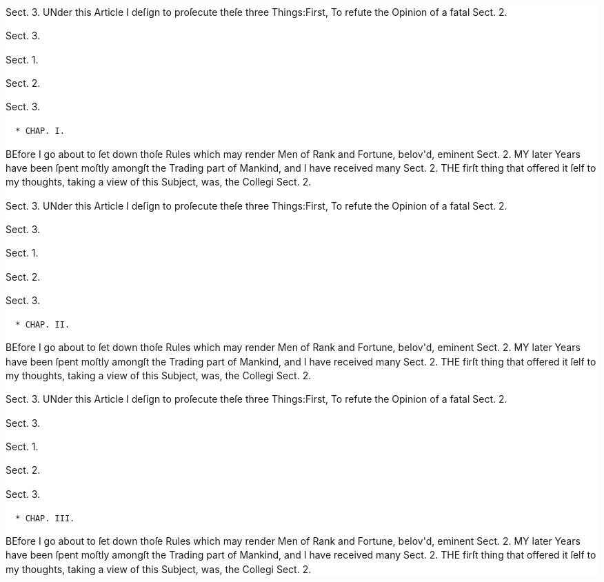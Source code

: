 Sect. 3.
UNder this Article I deſign to proſecute theſe three Things:First, To refute the Opinion of a fatal 
Sect. 2. 

Sect. 3. 

Sect. 1.

Sect. 2. 

Sect. 3.

      * CHAP. I.
BEfore I go about to ſet down thoſe Rules which may render Men of Rank and Fortune, belov'd, eminent
Sect. 2.
MY later Years have been ſpent moſtly amongſt the Trading part of Mankind, and I have received many 
Sect. 2.
THE firſt thing that offered it ſelf to my thoughts, taking a view of this Subject, was, the Collegi
Sect. 2.

Sect. 3.
UNder this Article I deſign to proſecute theſe three Things:First, To refute the Opinion of a fatal 
Sect. 2. 

Sect. 3. 

Sect. 1.

Sect. 2. 

Sect. 3.

      * CHAP. II.
BEfore I go about to ſet down thoſe Rules which may render Men of Rank and Fortune, belov'd, eminent
Sect. 2.
MY later Years have been ſpent moſtly amongſt the Trading part of Mankind, and I have received many 
Sect. 2.
THE firſt thing that offered it ſelf to my thoughts, taking a view of this Subject, was, the Collegi
Sect. 2.

Sect. 3.
UNder this Article I deſign to proſecute theſe three Things:First, To refute the Opinion of a fatal 
Sect. 2. 

Sect. 3. 

Sect. 1.

Sect. 2. 

Sect. 3.

      * CHAP. III.
BEfore I go about to ſet down thoſe Rules which may render Men of Rank and Fortune, belov'd, eminent
Sect. 2.
MY later Years have been ſpent moſtly amongſt the Trading part of Mankind, and I have received many 
Sect. 2.
THE firſt thing that offered it ſelf to my thoughts, taking a view of this Subject, was, the Collegi
Sect. 2.
